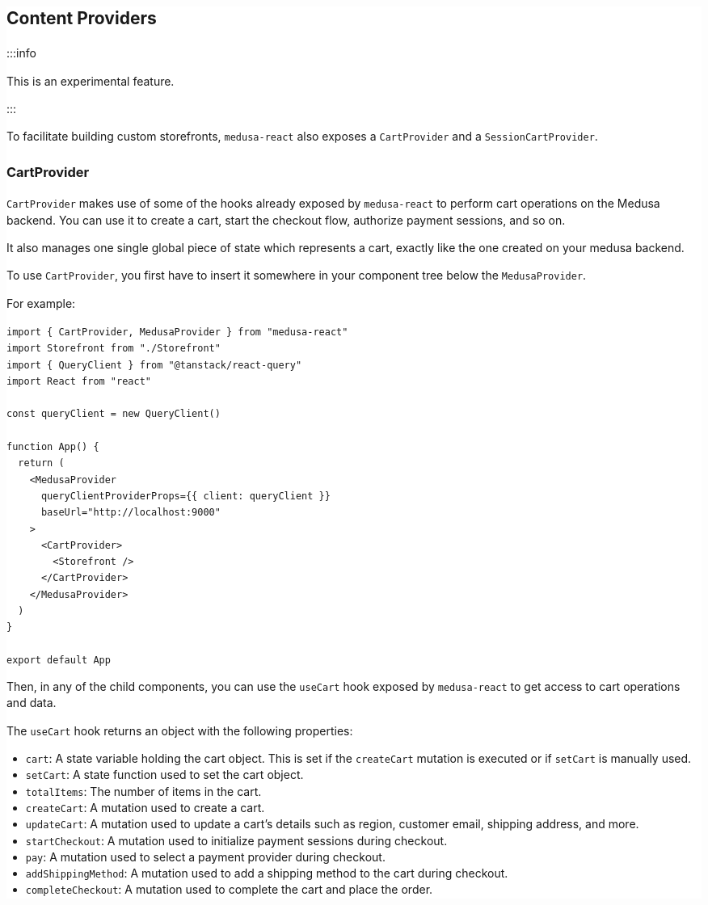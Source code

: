 
## Content Providers

:::info

This is an experimental feature.

:::

To facilitate building custom storefronts, `medusa-react` also exposes a `CartProvider` and a `SessionCartProvider`.

### CartProvider

`CartProvider` makes use of some of the hooks already exposed by `medusa-react` to perform cart operations on the Medusa backend. You can use it to create a cart, start the checkout flow, authorize payment sessions, and so on.

It also manages one single global piece of state which represents a cart, exactly like the one created on your medusa backend.

To use `CartProvider`, you first have to insert it somewhere in your component tree below the `MedusaProvider`.

For example:

```tsx title=src/App.ts
import { CartProvider, MedusaProvider } from "medusa-react"
import Storefront from "./Storefront"
import { QueryClient } from "@tanstack/react-query"
import React from "react"

const queryClient = new QueryClient()

function App() {
  return (
    <MedusaProvider
      queryClientProviderProps={{ client: queryClient }}
      baseUrl="http://localhost:9000"
    >
      <CartProvider>
        <Storefront />
      </CartProvider>
    </MedusaProvider>
  )
}

export default App
```

Then, in any of the child components, you can use the `useCart` hook exposed by `medusa-react` to get access to cart operations and data.

The `useCart` hook returns an object with the following properties:

- `cart`: A state variable holding the cart object. This is set if the `createCart` mutation is executed or if `setCart` is manually used.
- `setCart`: A state function used to set the cart object.
- `totalItems`: The number of items in the cart.
- `createCart`: A mutation used to create a cart.
- `updateCart`: A mutation used to update a cart’s details such as region, customer email, shipping address, and more.
- `startCheckout`: A mutation used to initialize payment sessions during checkout.
- `pay`: A mutation used to select a payment provider during checkout.
- `addShippingMethod`: A mutation used to add a shipping method to the cart during checkout.
- `completeCheckout`: A mutation used to complete the cart and place the order.
